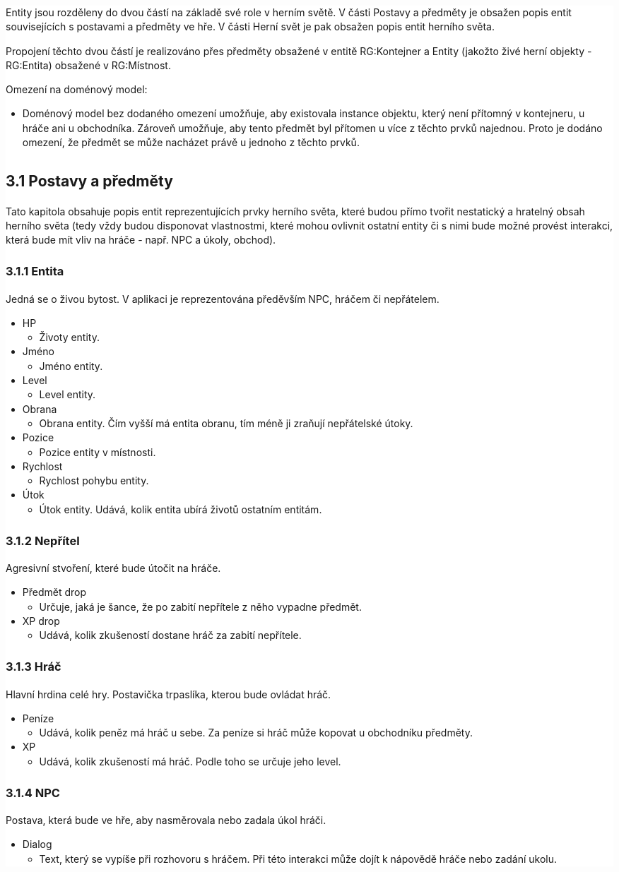 Entity jsou rozděleny do dvou částí na základě své role v herním světě. V části Postavy a předměty je obsažen popis entit souvisejících s postavami a předměty ve hře.
V části Herní svět je pak obsažen popis entit herního světa.

Propojení těchto dvou částí je realizováno přes předměty obsažené v entitě RG:Kontejner a Entity (jakožto živé herní objekty - RG:Entita) obsažené v RG:Místnost.

Omezení na doménový model:
- Doménový model bez dodaného omezení umožňuje, aby existovala instance objektu, který není přítomný v kontejneru, u hráče ani u obchodníka. Zároveň umožňuje, aby tento předmět byl přítomen u více z těchto prvků najednou. Proto je dodáno omezení, že předmět se může nacházet právě u jednoho z těchto prvků.

## 3.1 Postavy a předměty
Tato kapitola obsahuje popis entit reprezentujících prvky herního světa, které budou přímo tvořit nestatický a hratelný obsah herního světa (tedy vždy budou disponovat vlastnostmi, které mohou ovlivnit ostatní entity či s nimi bude možné provést interakci, která bude mít vliv na hráče - např. NPC a úkoly, obchod).

### 3.1.1 Entita
Jedná se o živou bytost. V aplikaci je reprezentována předěvším NPC, hráčem či nepřátelem.
- HP
	* Životy entity.
- Jméno
	* Jméno entity.
- Level
	* Level entity.
- Obrana
	* Obrana entity. Čím vyšší má entita obranu, tím méně ji zraňují nepřátelské útoky.
- Pozice
	* Pozice entity v místnosti.
- Rychlost
	* Rychlost pohybu entity.
- Útok
	* Útok entity. Udává, kolik entita ubírá životů ostatním entitám.

### 3.1.2 Nepřítel
Agresivní stvoření, které bude útočit na hráče.
- Předmět drop
	* Určuje, jaká je šance, že po zabití nepřítele z něho vypadne předmět.
- XP drop
	* Udává, kolik zkušeností dostane hráč za zabití nepřítele.

### 3.1.3 Hráč
Hlavní hrdina celé hry. Postavička trpaslíka, kterou bude ovládat hráč.
- Peníze
	* Udává, kolik peněz má hráč u sebe. Za peníze si hráč může kopovat u obchodníku předměty.
- XP
	* Udává, kolik zkušeností má hráč. Podle toho se určuje jeho level.

### 3.1.4 NPC
Postava, která bude ve hře, aby nasměrovala nebo zadala úkol hráči.
- Dialog
	* Text, který se vypíše při rozhovoru s hráčem. Při této interakci může dojít k nápovědě hráče nebo zadání ukolu.

